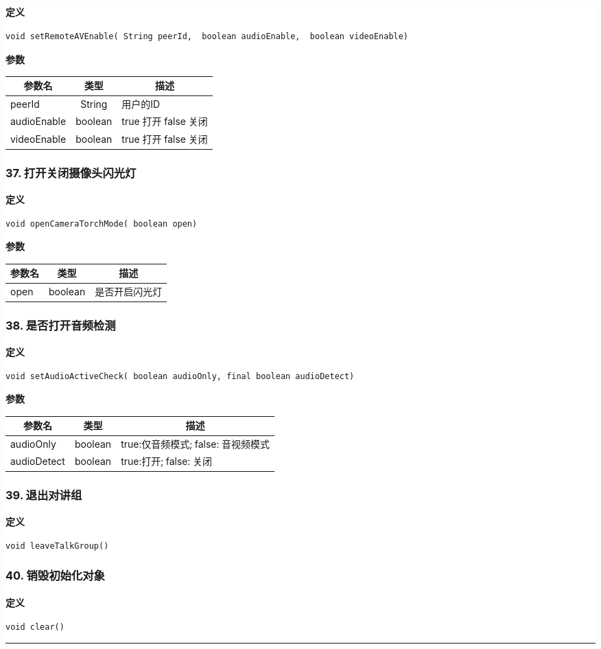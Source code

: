 **定义**

```
void setRemoteAVEnable( String peerId,  boolean audioEnable,  boolean videoEnable)
```

**参数**

参数名 | 类型 | 描述
---|:---:|---
peerId | String | 用户的ID
audioEnable | boolean | true 打开 false 关闭
videoEnable | boolean | true 打开 false 关闭

### 37. 打开关闭摄像头闪光灯

**定义**

```
void openCameraTorchMode( boolean open)
```

**参数**

参数名 | 类型 | 描述
---|:---:|---
open | boolean | 是否开启闪光灯

### 38. 是否打开音频检测

**定义**

```
void setAudioActiveCheck( boolean audioOnly, final boolean audioDetect)
```

**参数**

参数名 | 类型 | 描述
---|:---:|---
audioOnly | boolean |  true:仅音频模式; false: 音视频模式
audioDetect | boolean |  true:打开; false: 关闭

### 39. 退出对讲组

**定义**

```
void leaveTalkGroup()
```

### 40. 销毁初始化对象

**定义**

```
void clear()
```
--- 
